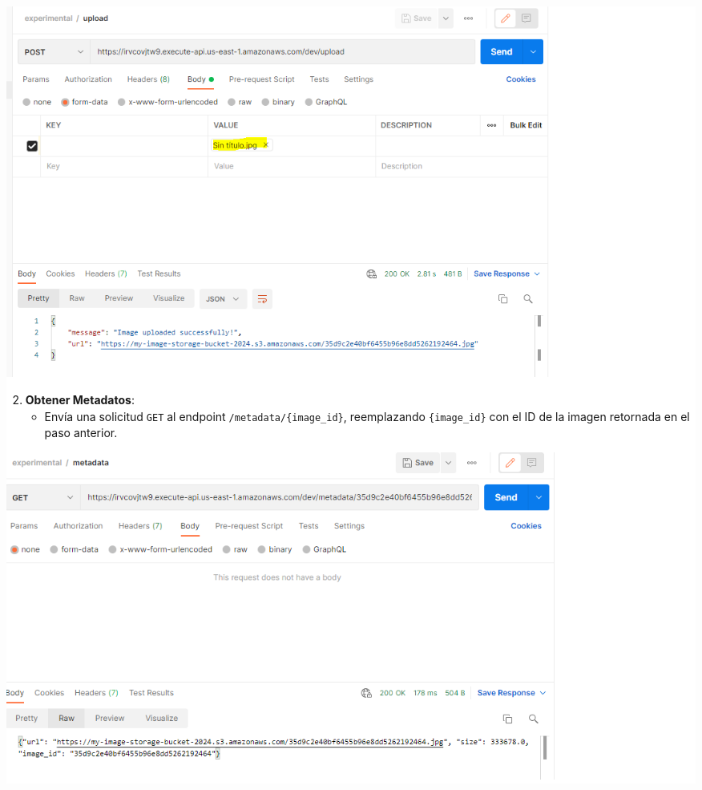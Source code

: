 <img src="img/image-5.png" alt="postman subiendo imagen" width="80%">

2. **Obtener Metadatos**:
   - Envía una solicitud `GET` al endpoint `/metadata/{image_id}`, reemplazando `{image_id}` con el ID de la imagen retornada en el paso anterior.

<img src="img/image-6.png" alt="postman obteniendo metadata" width="80%">
